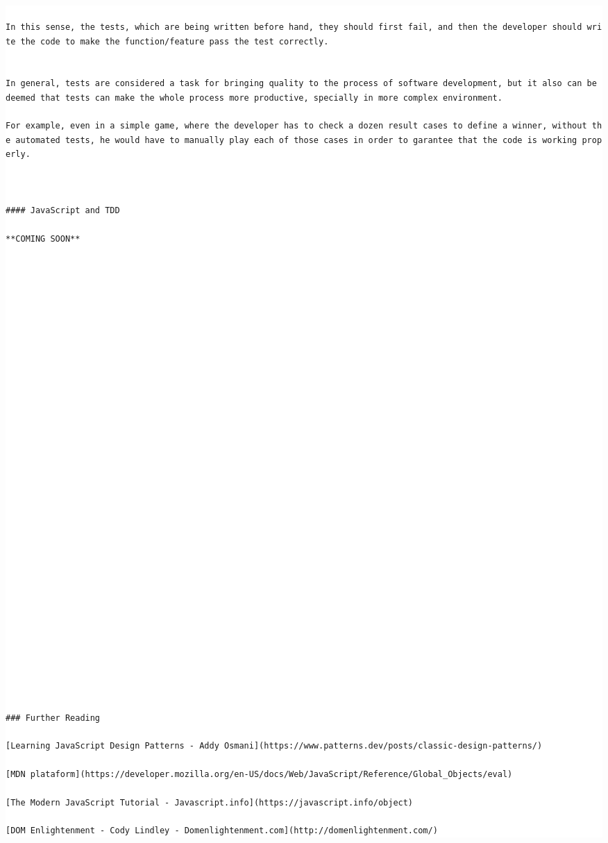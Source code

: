 ``` 

In this sense, the tests, which are being written before hand, they should first fail, and then the developer should write the code to make the function/feature pass the test correctly.


In general, tests are considered a task for bringing quality to the process of software development, but it also can be deemed that tests can make the whole process more productive, specially in more complex environment.

For example, even in a simple game, where the developer has to check a dozen result cases to define a winner, without the automated tests, he would have to manually play each of those cases in order to garantee that the code is working properly.



#### JavaScript and TDD

**COMING SOON**

































### Further Reading

[Learning JavaScript Design Patterns - Addy Osmani](https://www.patterns.dev/posts/classic-design-patterns/)

[MDN plataform](https://developer.mozilla.org/en-US/docs/Web/JavaScript/Reference/Global_Objects/eval) 

[The Modern JavaScript Tutorial - Javascript.info](https://javascript.info/object)

[DOM Enlightenment - Cody Lindley - Domenlightenment.com](http://domenlightenment.com/)

```